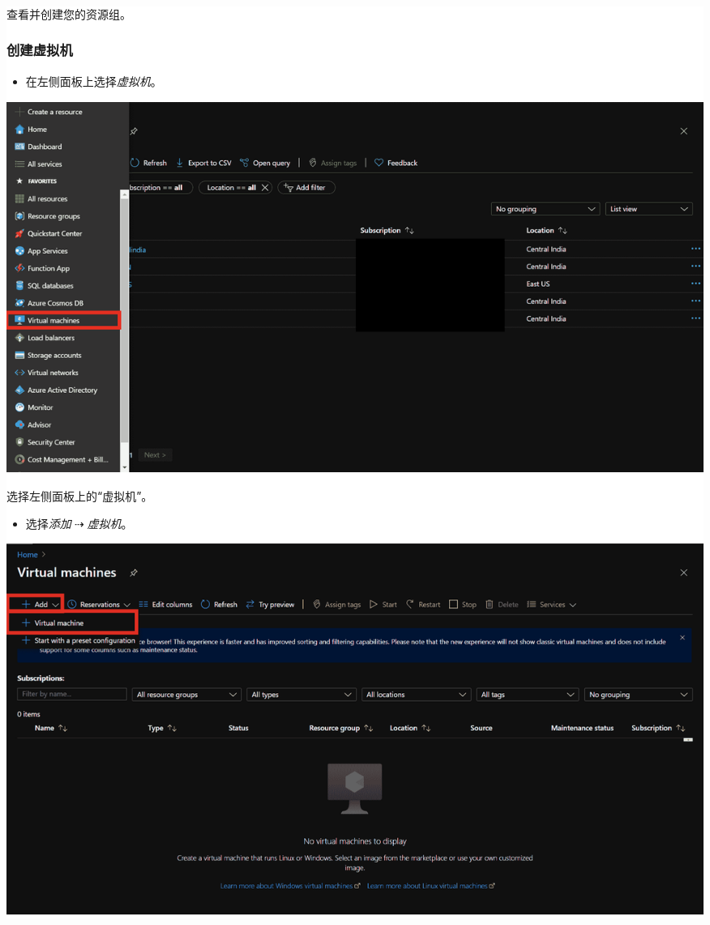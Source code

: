 查看并创建您的资源组。

### 创建虚拟机

*   在左侧面板上选择*虚拟机*。

![Select "Virtual machines" on the left panel.](img/0203aa7f3b2a081b8e78adaf283c80b4.png)

选择左侧面板上的“虚拟机”。

*   选择*添加* ⇢ *虚拟机*。

![Add/create a new virtual machine.](img/f7db9f605bb7c3aa1fcc58b7638a4b0e.png)

